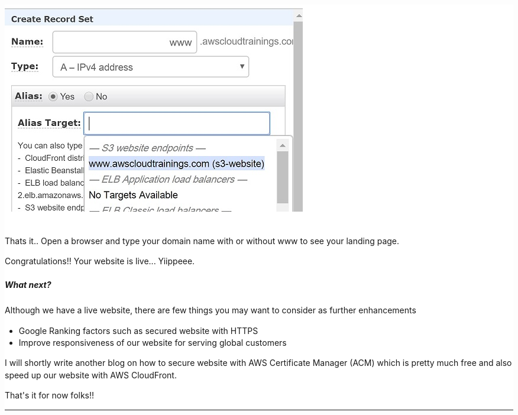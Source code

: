 ![s3website](/assets/img/blog/aws/route533.jpg "blog website")<br><br>

<p> Thats it.. Open a browser and type your domain name with or without www to see your landing page.

Congratulations!! Your website is live... Yiippeee.   </p>

##### What next?
Although we have a live website, there are few things you may want to consider as further enhancements<br>
- Google Ranking factors such as secured website with HTTPS
- Improve responsiveness of our website for serving global customers <br>

I will shortly write another blog on how to secure website with AWS Certificate Manager (ACM) which is pretty much free and also speed up our website with AWS CloudFront. <br>

That's it for now folks!!


***
